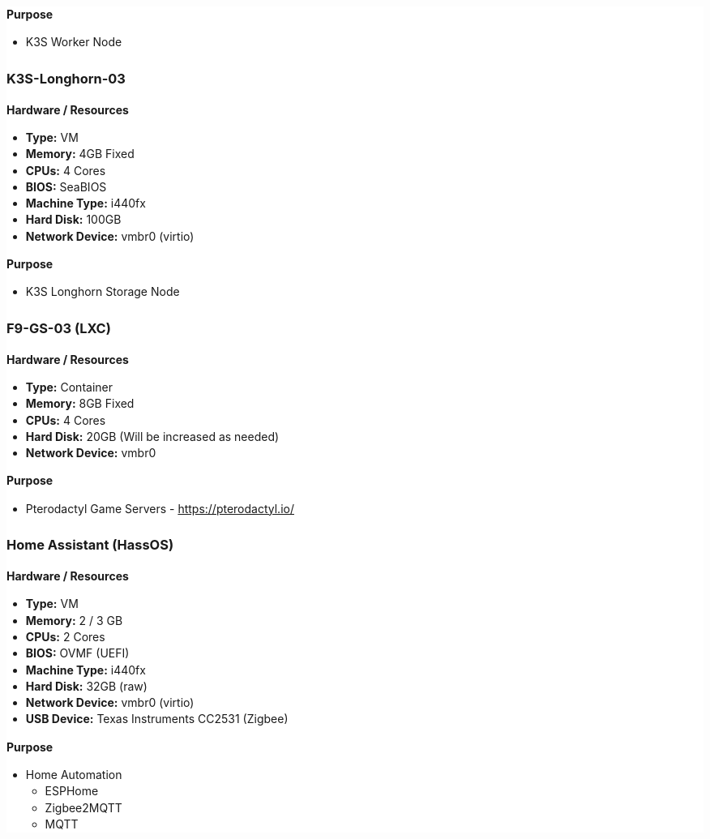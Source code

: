 **Purpose**

-   K3S Worker Node 

### K3S-Longhorn-03

**Hardware / Resources**

-   **Type:** VM
-   **Memory:** 4GB Fixed
-   **CPUs:** 4 Cores
-   **BIOS:** SeaBIOS
-   **Machine Type:** i440fx
-   **Hard Disk:** 100GB
-   **Network Device:** vmbr0 (virtio)

**Purpose**

-   K3S Longhorn Storage Node 

### F9-GS-03 (LXC)

**Hardware / Resources**

-   **Type:** Container
-   **Memory:** 8GB Fixed
-   **CPUs:** 4 Cores
-   **Hard Disk:** 20GB (Will be increased as needed)
-   **Network Device:** vmbr0

**Purpose**

-   Pterodactyl Game Servers - https://pterodactyl.io/

### Home Assistant (HassOS)

**Hardware / Resources**

-   **Type:** VM
-   **Memory:** 2 / 3 GB
-   **CPUs:** 2 Cores
-   **BIOS:** OVMF (UEFI)
-   **Machine Type:** i440fx
-   **Hard Disk:** 32GB (raw)
-   **Network Device:** vmbr0 (virtio)
-   **USB Device:** Texas Instruments CC2531 (Zigbee)

**Purpose**

-   Home Automation
    -   ESPHome
    -   Zigbee2MQTT
    -   MQTT
